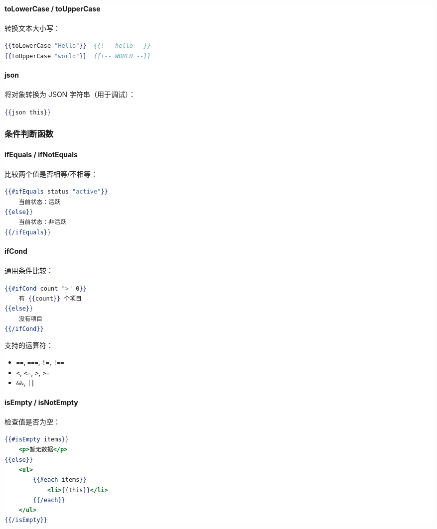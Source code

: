 #### toLowerCase / toUpperCase

转换文本大小写：

```handlebars
{{toLowerCase "Hello"}}  {{!-- hello --}}
{{toUpperCase "world"}}  {{!-- WORLD --}}
```

#### json

将对象转换为 JSON 字符串（用于调试）：

```handlebars
{{json this}}
```

### 条件判断函数

#### ifEquals / ifNotEquals

比较两个值是否相等/不相等：

```handlebars
{{#ifEquals status "active"}}
    当前状态：活跃
{{else}}
    当前状态：非活跃
{{/ifEquals}}
```

#### ifCond

通用条件比较：

```handlebars
{{#ifCond count ">" 0}}
    有 {{count}} 个项目
{{else}}
    没有项目
{{/ifCond}}
```

支持的运算符：
- `==`, `===`, `!=`, `!==`
- `<`, `<=`, `>`, `>=`
- `&&`, `||`

#### isEmpty / isNotEmpty

检查值是否为空：

```handlebars
{{#isEmpty items}}
    <p>暂无数据</p>
{{else}}
    <ul>
        {{#each items}}
            <li>{{this}}</li>
        {{/each}}
    </ul>
{{/isEmpty}}
```
